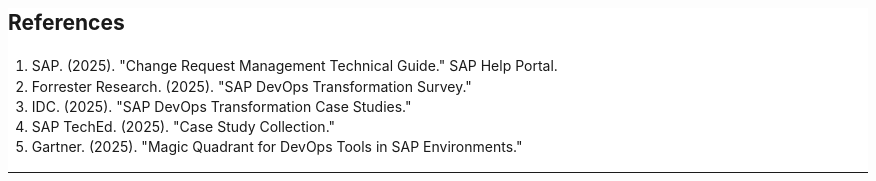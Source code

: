 ## References

1. SAP. (2025). "Change Request Management Technical Guide." SAP Help Portal.
2. Forrester Research. (2025). "SAP DevOps Transformation Survey."
3. IDC. (2025). "SAP DevOps Transformation Case Studies."
4. SAP TechEd. (2025). "Case Study Collection."
5. Gartner. (2025). "Magic Quadrant for DevOps Tools in SAP Environments."

---


